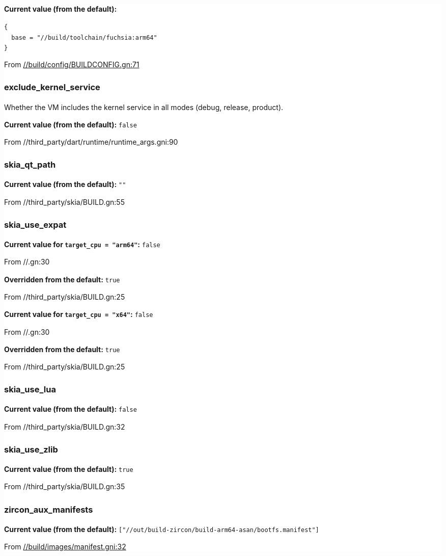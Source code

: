 **Current value (from the default):**
```
{
  base = "//build/toolchain/fuchsia:arm64"
}
```

From [//build/config/BUILDCONFIG.gn:71](https://fuchsia.googlesource.com/build/+/2d263d047e44c996c64e6aef44a1b0afea32eaa1/config/BUILDCONFIG.gn#71)

### exclude_kernel_service
Whether the VM includes the kernel service in all modes (debug, release,
product).

**Current value (from the default):** `false`

From //third_party/dart/runtime/runtime_args.gni:90

### skia_qt_path

**Current value (from the default):** `""`

From //third_party/skia/BUILD.gn:55

### skia_use_expat

**Current value for `target_cpu = "arm64"`:** `false`

From //.gn:30

**Overridden from the default:** `true`

From //third_party/skia/BUILD.gn:25

**Current value for `target_cpu = "x64"`:** `false`

From //.gn:30

**Overridden from the default:** `true`

From //third_party/skia/BUILD.gn:25

### skia_use_lua

**Current value (from the default):** `false`

From //third_party/skia/BUILD.gn:32

### skia_use_zlib

**Current value (from the default):** `true`

From //third_party/skia/BUILD.gn:35

### zircon_aux_manifests

**Current value (from the default):** `["//out/build-zircon/build-arm64-asan/bootfs.manifest"]`

From [//build/images/manifest.gni:32](https://fuchsia.googlesource.com/build/+/2d263d047e44c996c64e6aef44a1b0afea32eaa1/images/manifest.gni#32)
